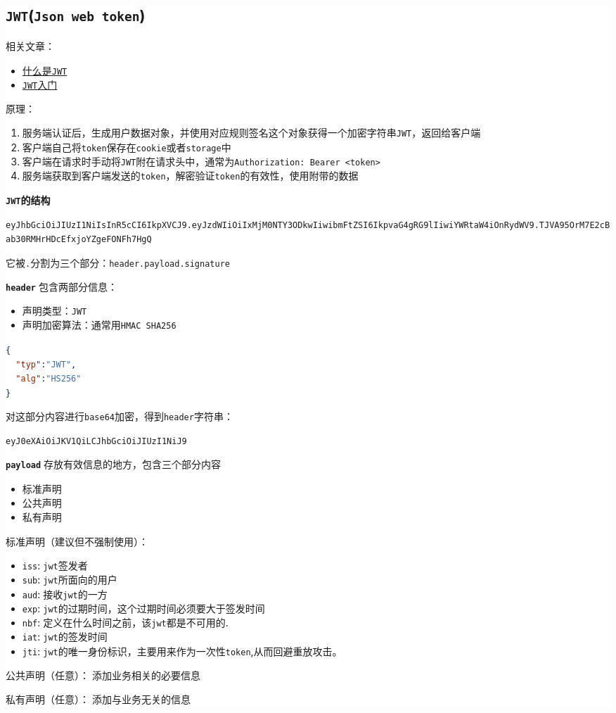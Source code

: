 
## `JWT`(`Json web token`)
相关文章：
- [什么是`JWT`](https://www.jianshu.com/p/576dbf44b2ae)
- [`JWT`入门](http://www.ruanyifeng.com/blog/2018/07/json_web_token-tutorial.html)

原理：
1. 服务端认证后，生成用户数据对象，并使用对应规则签名这个对象获得一个加密字符串`JWT`，返回给客户端
2. 客户端自己将`token`保存在`cookie`或者`storage`中
3. 客户端在请求时手动将`JWT`附在请求头中，通常为`Authorization: Bearer <token>`
4. 服务端获取到客户端发送的`token`，解密验证`token`的有效性，使用附带的数据

**`JWT`的结构**
```
eyJhbGciOiJIUzI1NiIsInR5cCI6IkpXVCJ9.eyJzdWIiOiIxMjM0NTY3ODkwIiwibmFtZSI6IkpvaG4gRG9lIiwiYWRtaW4iOnRydWV9.TJVA95OrM7E2cBab30RMHrHDcEfxjoYZgeFONFh7HgQ
```
它被`.`分割为三个部分：`header.payload.signature`

**`header`**
包含两部分信息：
- 声明类型：`JWT`
- 声明加密算法：通常用`HMAC SHA256`
```json
{
  "typ":"JWT",
  "alg":"HS256"
}
```
对这部分内容进行`base64`加密，得到`header`字符串：
```
eyJ0eXAiOiJKV1QiLCJhbGciOiJIUzI1NiJ9
```

**`payload`**
存放有效信息的地方，包含三个部分内容
- 标准声明
- 公共声明
- 私有声明

标准声明（建议但不强制使用）：
- `iss`: `jwt`签发者
- `sub`: `jwt`所面向的用户
- `aud`: 接收`jwt`的一方
- `exp`: `jwt`的过期时间，这个过期时间必须要大于签发时间
- `nbf`: 定义在什么时间之前，该`jwt`都是不可用的.
- `iat`: `jwt`的签发时间
- `jti`: `jwt`的唯一身份标识，主要用来作为一次性`token`,从而回避重放攻击。

公共声明（任意）：
添加业务相关的必要信息

私有声明（任意）：
添加与业务无关的信息
